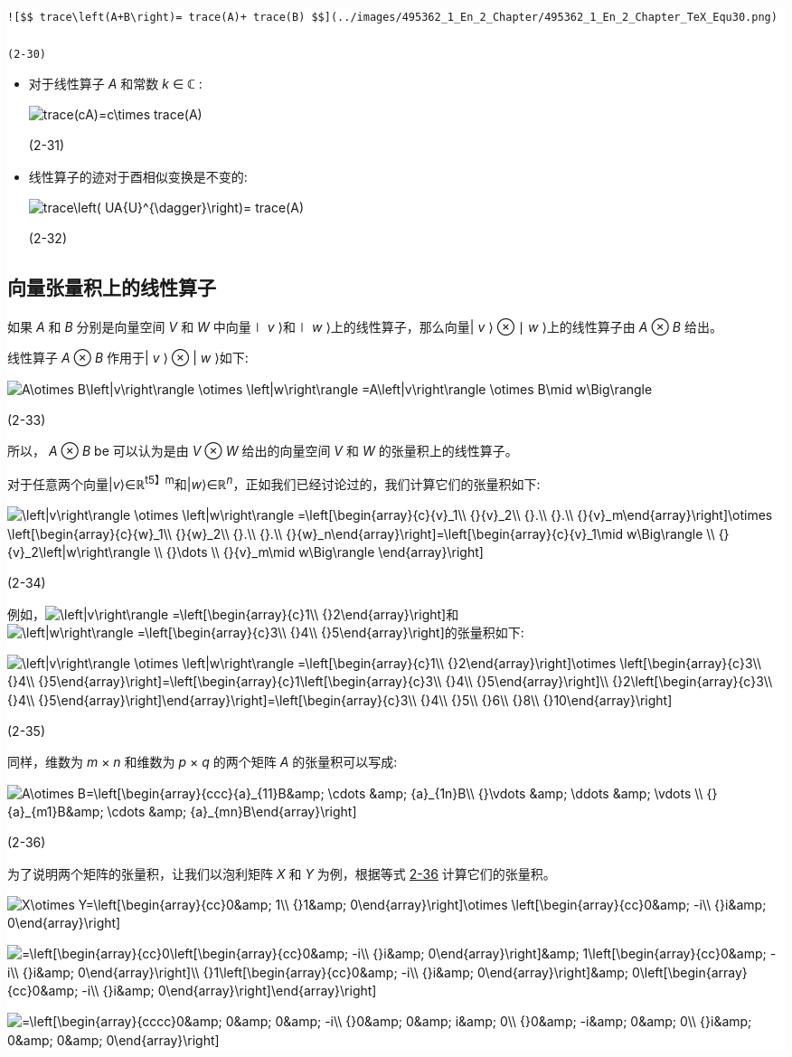     ![$$ trace\left(A+B\right)= trace(A)+ trace(B) $$](../images/495362_1_En_2_Chapter/495362_1_En_2_Chapter_TeX_Equ30.png)

    (2-30)
*   对于线性算子 *A* 和常数 *k* ∈ *ℂ* :

    ![$$ trace(cA)=c\times trace(A) $$](../images/495362_1_En_2_Chapter/495362_1_En_2_Chapter_TeX_Equ31.png)

    (2-31)
*   线性算子的迹对于酉相似变换是不变的:

    ![$$ trace\left( UA{U}^{\dagger}\right)= trace(A) $$](../images/495362_1_En_2_Chapter/495362_1_En_2_Chapter_TeX_Equ32.png)

    (2-32)

## 向量张量积上的线性算子

如果 *A* 和 *B* 分别是向量空间 *V* 和 *W* 中向量∣ *v* ⟩和∣ *w* ⟩上的线性算子，那么向量| *v* ⟩ ⊗ ∣ *w* ⟩上的线性算子由 *A* ⊗ *B* 给出。

线性算子 *A* ⊗ *B* 作用于| *v* ⟩ ⊗ | *w* ⟩如下:

![$$ A\otimes B\left|v\right\rangle \otimes \left|w\right\rangle =A\left|v\right\rangle \otimes B\mid w\Big\rangle $$](../images/495362_1_En_2_Chapter/495362_1_En_2_Chapter_TeX_Equ33.png)

(2-33)

所以， *A* ⊗ *B* be 可以认为是由 *V* ⊗ *W* 给出的向量空间 *V* 和 *W* 的张量积上的线性算子。

对于任意两个向量|*v*⟩∈*ℝ*<sup>t5】m</sup>和|*w*⟩∈*ℝ*<sup>*n*</sup>，正如我们已经讨论过的，我们计算它们的张量积如下:

![$$ \left|v\right\rangle \otimes \left|w\right\rangle =\left[\begin{array}{c}{v}_1\\ {}{v}_2\\ {}.\\ {}.\\ {}{v}_m\end{array}\right]\otimes \left[\begin{array}{c}{w}_1\\ {}{w}_2\\ {}.\\ {}.\\ {}{w}_n\end{array}\right]=\left[\begin{array}{c}{v}_1\mid w\Big\rangle \\ {}{v}_2\left|w\right\rangle \\ {}\dots \\ {}{v}_m\mid w\Big\rangle \end{array}\right] $$](../images/495362_1_En_2_Chapter/495362_1_En_2_Chapter_TeX_Equ34.png)

(2-34)

例如，![$$ \left|v\right\rangle =\left[\begin{array}{c}1\\ {}2\end{array}\right] $$](../images/495362_1_En_2_Chapter/495362_1_En_2_Chapter_TeX_IEq14.png)和![$$ \left|w\right\rangle =\left[\begin{array}{c}3\\ {}4\\ {}5\end{array}\right] $$](../images/495362_1_En_2_Chapter/495362_1_En_2_Chapter_TeX_IEq15.png)的张量积如下:

![$$ \left|v\right\rangle \otimes \left|w\right\rangle =\left[\begin{array}{c}1\\ {}2\end{array}\right]\otimes \left[\begin{array}{c}3\\ {}4\\ {}5\end{array}\right]=\left[\begin{array}{c}1\left[\begin{array}{c}3\\ {}4\\ {}5\end{array}\right]\\ {}2\left[\begin{array}{c}3\\ {}4\\ {}5\end{array}\right]\end{array}\right]=\left[\begin{array}{c}3\\ {}4\\ {}5\\ {}6\\ {}8\\ {}10\end{array}\right] $$](../images/495362_1_En_2_Chapter/495362_1_En_2_Chapter_TeX_Equ35.png)

(2-35)

同样，维数为 *m* × *n* 和维数为 *p* × *q* 的两个矩阵 *A* 的张量积可以写成:

![$$ A\otimes B=\left[\begin{array}{ccc}{a}_{11}B&amp; \cdots &amp; {a}_{1n}B\\ {}\vdots &amp; \ddots &amp; \vdots \\ {}{a}_{m1}B&amp; \cdots &amp; {a}_{mn}B\end{array}\right] $$](../images/495362_1_En_2_Chapter/495362_1_En_2_Chapter_TeX_Equ36.png)

(2-36)

为了说明两个矩阵的张量积，让我们以泡利矩阵 *X* 和 *Y* 为例，根据等式 [2-36](#Equ36) 计算它们的张量积。

![$$ X\otimes Y=\left[\begin{array}{cc}0&amp; 1\\ {}1&amp; 0\end{array}\right]\otimes \left[\begin{array}{cc}0&amp; -i\\ {}i&amp; 0\end{array}\right] $$](../images/495362_1_En_2_Chapter/495362_1_En_2_Chapter_TeX_Equh.png)

![$$ =\left[\begin{array}{cc}0\left[\begin{array}{cc}0&amp; -i\\ {}i&amp; 0\end{array}\right]&amp; 1\left[\begin{array}{cc}0&amp; -i\\ {}i&amp; 0\end{array}\right]\\ {}1\left[\begin{array}{cc}0&amp; -i\\ {}i&amp; 0\end{array}\right]&amp; 0\left[\begin{array}{cc}0&amp; -i\\ {}i&amp; 0\end{array}\right]\end{array}\right] $$](../images/495362_1_En_2_Chapter/495362_1_En_2_Chapter_TeX_Equi.png)

![$$ =\left[\begin{array}{cccc}0&amp; 0&amp; 0&amp; -i\\ {}0&amp; 0&amp; i&amp; 0\\ {}0&amp; -i&amp; 0&amp; 0\\ {}i&amp; 0&amp; 0&amp; 0\end{array}\right] $$](../images/495362_1_En_2_Chapter/495362_1_En_2_Chapter_TeX_Equ37.png)
